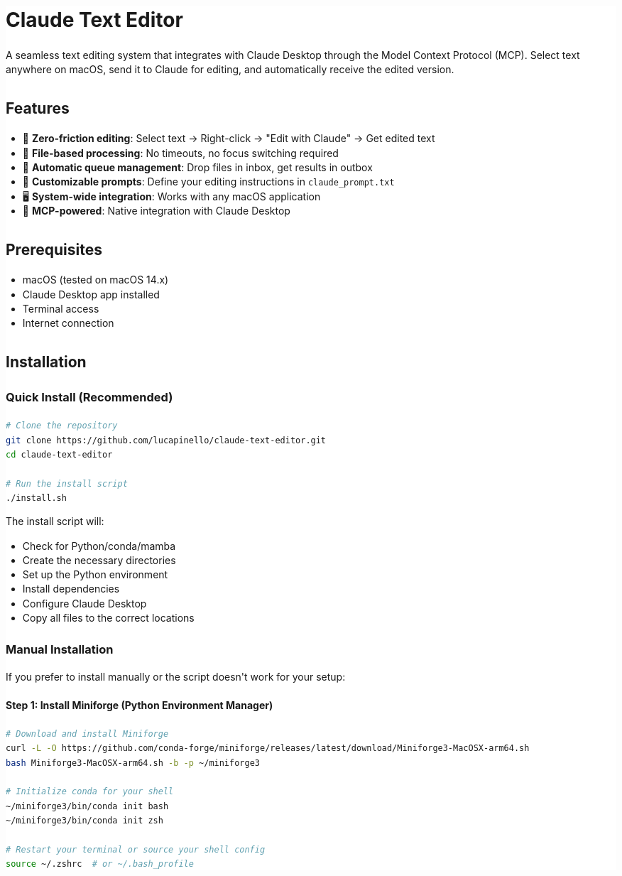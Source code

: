 # Claude Text Editor

A seamless text editing system that integrates with Claude Desktop through the Model Context Protocol (MCP). Select text anywhere on macOS, send it to Claude for editing, and automatically receive the edited version.

## Features

- 🚀 **Zero-friction editing**: Select text → Right-click → "Edit with Claude" → Get edited text
- 📁 **File-based processing**: No timeouts, no focus switching required
- 🔄 **Automatic queue management**: Drop files in inbox, get results in outbox
- 🎯 **Customizable prompts**: Define your editing instructions in `claude_prompt.txt`
- 🖥️ **System-wide integration**: Works with any macOS application
- 🤖 **MCP-powered**: Native integration with Claude Desktop

## Prerequisites

- macOS (tested on macOS 14.x)
- Claude Desktop app installed
- Terminal access
- Internet connection

## Installation

### Quick Install (Recommended)

```bash
# Clone the repository
git clone https://github.com/lucapinello/claude-text-editor.git
cd claude-text-editor

# Run the install script
./install.sh
```

The install script will:
- Check for Python/conda/mamba
- Create the necessary directories
- Set up the Python environment
- Install dependencies
- Configure Claude Desktop
- Copy all files to the correct locations

### Manual Installation

If you prefer to install manually or the script doesn't work for your setup:

#### Step 1: Install Miniforge (Python Environment Manager)

```bash
# Download and install Miniforge
curl -L -O https://github.com/conda-forge/miniforge/releases/latest/download/Miniforge3-MacOSX-arm64.sh
bash Miniforge3-MacOSX-arm64.sh -b -p ~/miniforge3

# Initialize conda for your shell
~/miniforge3/bin/conda init bash
~/miniforge3/bin/conda init zsh

# Restart your terminal or source your shell config
source ~/.zshrc  # or ~/.bash_profile
```

